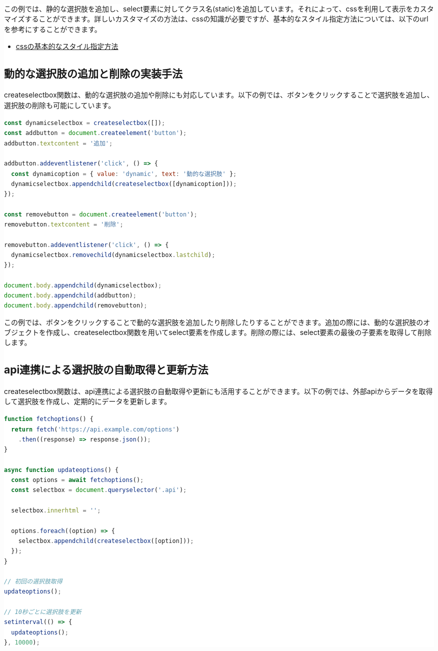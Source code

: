 この例では、静的な選択肢を追加し、select要素に対してクラス名(static)を追加しています。それによって、cssを利用して表示をカスタマイズすることができます。詳しいカスタマイズの方法は、cssの知識が必要ですが、基本的なスタイル指定方法については、以下のurlを参考にすることができます。

- [cssの基本的なスタイル指定方法](https://www.sejuku.net/blog/25350)

## 動的な選択肢の追加と削除の実装手法

createselectbox関数は、動的な選択肢の追加や削除にも対応しています。以下の例では、ボタンをクリックすることで選択肢を追加し、選択肢の削除も可能にしています。

```javascript
const dynamicselectbox = createselectbox([]);
const addbutton = document.createelement('button');
addbutton.textcontent = '追加';

addbutton.addeventlistener('click', () => {
  const dynamicoption = { value: 'dynamic', text: '動的な選択肢' };
  dynamicselectbox.appendchild(createselectbox([dynamicoption]));
});

const removebutton = document.createelement('button');
removebutton.textcontent = '削除';

removebutton.addeventlistener('click', () => {
  dynamicselectbox.removechild(dynamicselectbox.lastchild);
});

document.body.appendchild(dynamicselectbox);
document.body.appendchild(addbutton);
document.body.appendchild(removebutton);
```

この例では、ボタンをクリックすることで動的な選択肢を追加したり削除したりすることができます。追加の際には、動的な選択肢のオブジェクトを作成し、createselectbox関数を用いてselect要素を作成します。削除の際には、select要素の最後の子要素を取得して削除します。

## api連携による選択肢の自動取得と更新方法

createselectbox関数は、api連携による選択肢の自動取得や更新にも活用することができます。以下の例では、外部apiからデータを取得して選択肢を作成し、定期的にデータを更新します。

```javascript
function fetchoptions() {
  return fetch('https://api.example.com/options')
    .then((response) => response.json());
}

async function updateoptions() {
  const options = await fetchoptions();
  const selectbox = document.queryselector('.api');
  
  selectbox.innerhtml = '';
  
  options.foreach((option) => {
    selectbox.appendchild(createselectbox([option]));
  });
}

// 初回の選択肢取得
updateoptions();

// 10秒ごとに選択肢を更新
setinterval(() => {
  updateoptions();
}, 10000);
```
